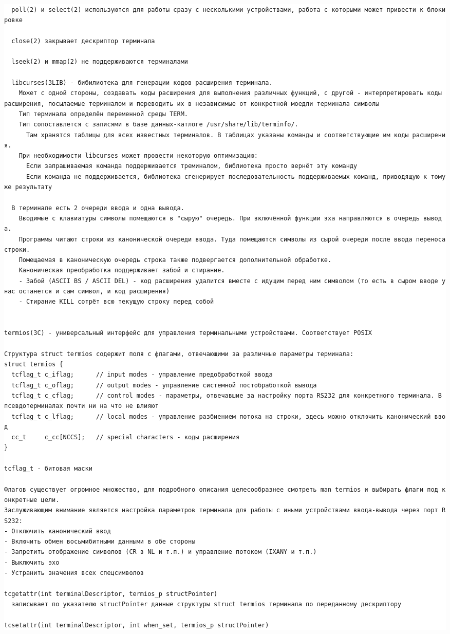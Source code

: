 ```
  poll(2) и select(2) используются для работы сразу с несколькими устройствами, работа с которыми может привести к блокировке

  close(2) закрывает дескриптор терминала

  lseek(2) и mmap(2) не поддерживаются терминалами

  libcurses(3LIB) - бибилиотека для генерации кодов расширения терминала.
    Может с одной стороны, создавать коды расширения для выполнения различных функций, с другой - интерпретировать коды расширения, посылаемые терминалом и переводить их в независимые от конкретной моедли терминала символы
    Тип терминала определён переменной среды TERM.
    Тип сопоставлется с записями в базе данных-катлоге /usr/share/lib/terminfo/. 
      Там хранятся таблицы для всех известных терминалов. В таблицах указаны команды и соответствующие им коды расширения.
    При необходимости libcurses может провести некоторую оптимизацию: 
      Если запрашиваемая команда поддерживается треминалом, библиотека просто вернёт эту команду
      Если команда не поддерживается, библиотека сгенерирует последовательность поддерживаемых команд, приводящую к тому же результату

  В терминале есть 2 очереди ввода и одна вывода.
    Вводимые с клавиатуры символы помещаются в "сырую" очередь. При включённой функции эха направляются в очередь вывода.
    Программы читают строки из канонической очереди ввода. Туда помещаются символы из сырой очереди после ввода переноса строки. 
    Помещаемая в каноническую очередь строка также подвергается дополнительной обработке.
    Каноническая преобработка поддерживает забой и стирание.
    - Забой (ASCII BS / ASCII DEL) - код расширения удалится вместе с идущим перед ним символом (то есть в сыром вводе у нас останется и сам символ, и код расширения)
    - Стирание KILL сотрёт всю текущую строку перед собой


termios(3C) - универсальный интерфейс для управления терминальными устройствами. Соответствует POSIX

Структура struct termios содержит поля с флагами, отвечающими за различные параметры терминала:
struct termios {
  tcflag_t c_iflag;      // input modes - управление предобработкой ввода
  tcflag_t c_oflag;      // output modes - управление системной постобработкой вывода
  tcflag_t c_cflag;      // control modes - параметры, отвечавшие за настройку порта RS232 для конкретного терминала. В псевдотерминалах почти ни на что не влияют
  tcflag_t c_lflag;      // local modes - управление разбиением потока на строки, здесь можно отключить канонический ввод
  cc_t     c_cc[NCCS];   // special characters - коды расширения
}

tcflag_t - битовая маски

Флагов существует огромное множество, для подробного описания целесообразнее смотреть man termios и выбирать флаги под конкретные цели.
Заслуживающим внимание является настройка параметров терминала для работы с иными устройствами ввода-вывода через порт RS232:
- Отключить канонический ввод
- Включить обмен восьмибитными данными в обе стороны
- Запретить отображение символов (CR в NL и т.п.) и управление потоком (IXANY и т.п.)
- Выключить эхо
- Устранить значения всех спецсимволов

tcgetattr(int terminalDescriptor, termios_p structPointer)
  записывает по указателю structPointer данные структуры struct termios терминала по переданному дескриптору

tcsetattr(int terminalDescriptor, int when_set, termios_p structPointer)
```